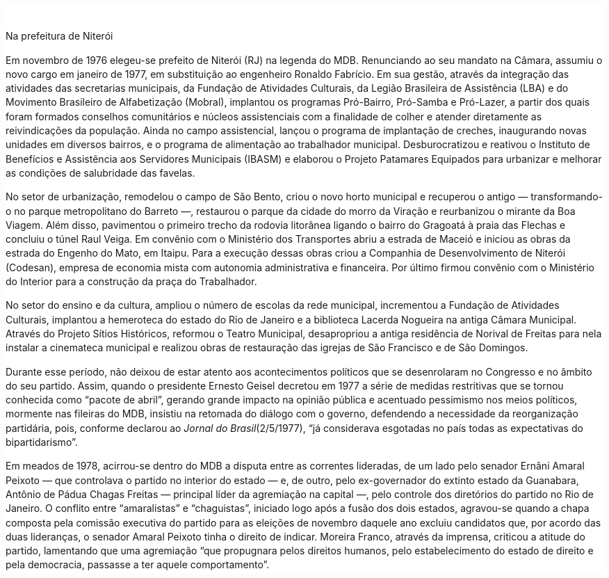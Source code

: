  

Na prefeitura de Niterói

Em novembro de 1976 elegeu-se prefeito de Niterói (RJ) na legenda do
MDB. Renunciando ao seu mandato na Câmara, assumiu o novo cargo em
janeiro de 1977, em substituição ao engenheiro Ronaldo Fabrício. Em sua
gestão, através da integração das atividades das secretarias municipais,
da Fundação de Atividades Culturais, da Legião Brasileira de Assistência
(LBA) e do Movimento Brasileiro de Alfabetização (Mobral), implantou os
programas Pró-Bairro, Pró-Samba e Pró-Lazer, a partir dos quais foram
formados conselhos comunitários e núcleos assistenciais com a finalidade
de colher e atender diretamente as reivindicações da população. Ainda no
campo assistencial, lançou o programa de implantação de creches,
inaugurando novas unidades em diversos bairros, e o programa de
alimentação ao trabalhador municipal. Desburocratizou e reativou o
Instituto de Benefícios e Assistência aos Servidores Municipais (IBASM)
e elaborou o Projeto Patamares Equipados para urbanizar e melhorar as
condições de salubridade das favelas.

No setor de urbanização, remodelou o campo de São Bento, criou o novo
horto municipal e recuperou o antigo — transformando-o no parque
metropolitano do Barreto —, restaurou o parque da cidade do morro da
Viração e reurbanizou o mirante da Boa Viagem. Além disso, pavimentou o
primeiro trecho da rodovia litorânea ligando o bairro do Gragoatá à
praia das Flechas e concluiu o túnel Raul Veiga. Em convênio com o
Ministério dos Transportes abriu a estrada de Maceió e iniciou as obras
da estrada do Engenho do Mato, em Itaipu. Para a execução dessas obras
criou a Companhia de Desenvolvimento de Niterói (Codesan), empresa de
economia mista com autonomia administrativa e financeira. Por último
firmou convênio com o Ministério do Interior para a construção da praça
do Trabalhador.

No setor do ensino e da cultura, ampliou o número de escolas da rede
municipal, incrementou a Fundação de Atividades Culturais, implantou a
hemeroteca do estado do Rio de Janeiro e a biblioteca Lacerda Nogueira
na antiga Câmara Municipal. Através do Projeto Sítios Históricos,
reformou o Teatro Municipal, desapropriou a antiga residência de Norival
de Freitas para nela instalar a cinemateca municipal e realizou obras de
restauração das igrejas de São Francisco e de São Domingos.

Durante esse período, não deixou de estar atento aos acontecimentos
políticos que se desenrolaram no Congresso e no âmbito do seu partido.
Assim, quando o presidente Ernesto Geisel decretou em 1977 a série de
medidas restritivas que se tornou conhecida como “pacote de abril”,
gerando grande impacto na opinião pública e acentuado pessimismo nos
meios políticos, mormente nas fileiras do MDB, insistiu na retomada do
diálogo com o governo, defendendo a necessidade da reorganização
partidária, pois, conforme declarou ao *Jornal do Brasil*(2/5/1977), “já
considerava esgotadas no país todas as expectativas do bipartidarismo”.

Em meados de 1978, acirrou-se dentro do MDB a disputa entre as correntes
lideradas, de um lado pelo senador Ernâni Amaral Peixoto — que
controlava o partido no interior do estado — e, de outro, pelo
ex-governador do extinto estado da Guanabara, Antônio de Pádua Chagas
Freitas — principal líder da agremiação na capital —, pelo controle dos
diretórios do partido no Rio de Janeiro. O conflito entre “amaralistas”
e “chaguistas”, iniciado logo após a fusão dos dois estados, agravou-se
quando a chapa composta pela comissão executiva do partido para as
eleições de novembro daquele ano excluiu candidatos que, por acordo das
duas lideranças, o senador Amaral Peixoto tinha o direito de indicar.
Moreira Franco, através da imprensa, criticou a atitude do partido,
lamentando que uma agremiação “que propugnara pelos direitos humanos,
pelo estabelecimento do estado de direito e pela democracia, passasse a
ter aquele comportamento”.
